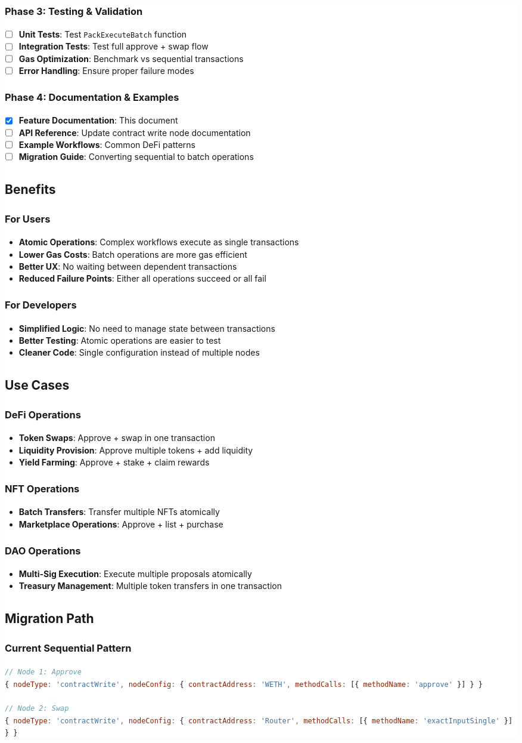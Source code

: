 ### Phase 3: Testing & Validation

- [ ] **Unit Tests**: Test `PackExecuteBatch` function
- [ ] **Integration Tests**: Test full approve + swap flow
- [ ] **Gas Optimization**: Benchmark vs sequential transactions
- [ ] **Error Handling**: Ensure proper failure modes

### Phase 4: Documentation & Examples

- [x] **Feature Documentation**: This document
- [ ] **API Reference**: Update contract write node documentation  
- [ ] **Example Workflows**: Common DeFi patterns
- [ ] **Migration Guide**: Converting sequential to batch operations

## Benefits

### For Users
- **Atomic Operations**: Complex workflows execute as single transactions
- **Lower Gas Costs**: Batch operations are more gas efficient
- **Better UX**: No waiting between dependent transactions
- **Reduced Failure Points**: Either all operations succeed or all fail

### For Developers  
- **Simplified Logic**: No need to manage state between transactions
- **Better Testing**: Atomic operations are easier to test
- **Cleaner Code**: Single configuration instead of multiple nodes

## Use Cases

### DeFi Operations
- **Token Swaps**: Approve + swap in one transaction
- **Liquidity Provision**: Approve multiple tokens + add liquidity
- **Yield Farming**: Approve + stake + claim rewards

### NFT Operations
- **Batch Transfers**: Transfer multiple NFTs atomically
- **Marketplace Operations**: Approve + list + purchase

### DAO Operations
- **Multi-Sig Execution**: Execute multiple proposals atomically
- **Treasury Management**: Multiple token transfers in one transaction

## Migration Path

### Current Sequential Pattern
```javascript
// Node 1: Approve
{ nodeType: 'contractWrite', nodeConfig: { contractAddress: 'WETH', methodCalls: [{ methodName: 'approve' }] } }

// Node 2: Swap  
{ nodeType: 'contractWrite', nodeConfig: { contractAddress: 'Router', methodCalls: [{ methodName: 'exactInputSingle' }] } }
```
